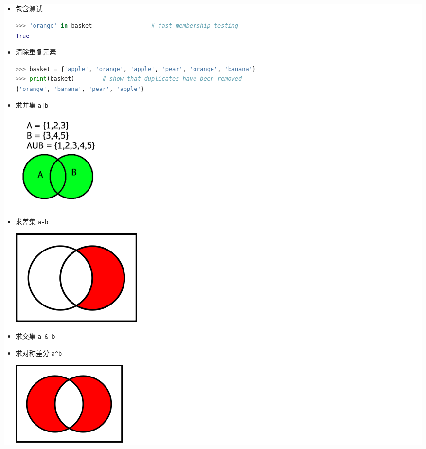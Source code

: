   * 包含测试

    ```python
    >>> 'orange' in basket                 # fast membership testing
    True
    ```

  * 清除重复元素

    ```python
    >>> basket = {'apple', 'orange', 'apple', 'pear', 'orange', 'banana'}
    >>> print(basket)        # show that duplicates have been removed
    {'orange', 'banana', 'pear', 'apple'}
    ```

    

  * 求并集 `a|b`

    ![Image result for set  union](.Python%20Language/Thu,%2016%20Jul%202020%20160547.png)

  * 求差集 `a-b`

    ![img](.Python%20Language/250px-Venn0010.svg.png)

  * 求交集 `a & b`

  * 求对称差分 `a^b`

    ![img](.Python%20Language/220px-Venn0110.svg.png)
